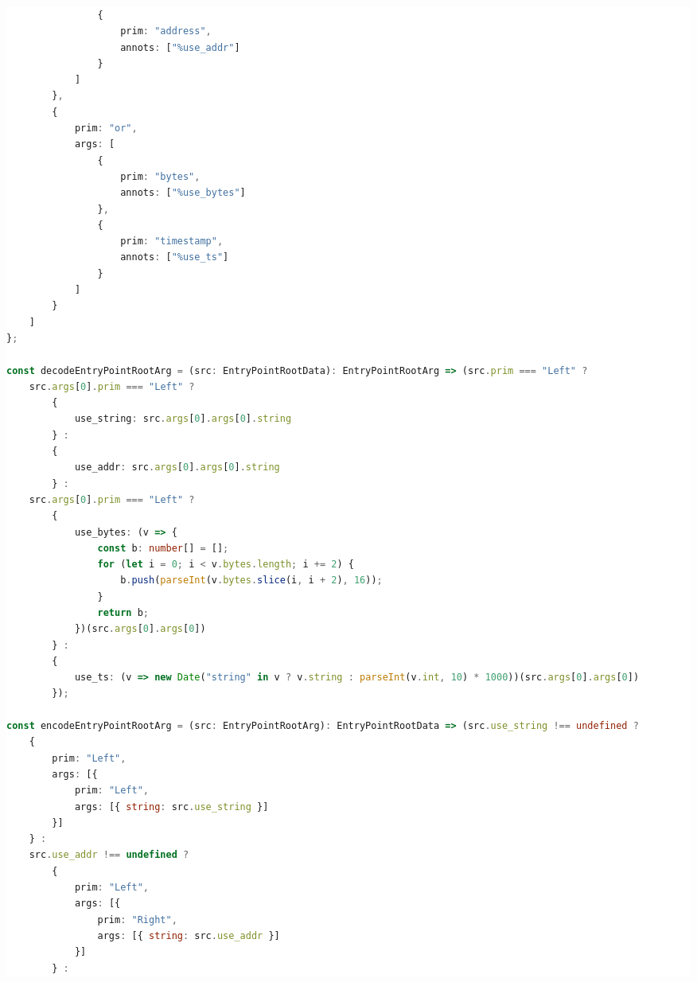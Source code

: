 ```typescript
                {
                    prim: "address",
                    annots: ["%use_addr"]
                }
            ]
        },
        {
            prim: "or",
            args: [
                {
                    prim: "bytes",
                    annots: ["%use_bytes"]
                },
                {
                    prim: "timestamp",
                    annots: ["%use_ts"]
                }
            ]
        }
    ]
};

const decodeEntryPointRootArg = (src: EntryPointRootData): EntryPointRootArg => (src.prim === "Left" ?
    src.args[0].prim === "Left" ?
        {
            use_string: src.args[0].args[0].string
        } :
        {
            use_addr: src.args[0].args[0].string
        } :
    src.args[0].prim === "Left" ?
        {
            use_bytes: (v => {
                const b: number[] = [];
                for (let i = 0; i < v.bytes.length; i += 2) {
                    b.push(parseInt(v.bytes.slice(i, i + 2), 16));
                }
                return b;
            })(src.args[0].args[0])
        } :
        {
            use_ts: (v => new Date("string" in v ? v.string : parseInt(v.int, 10) * 1000))(src.args[0].args[0])
        });

const encodeEntryPointRootArg = (src: EntryPointRootArg): EntryPointRootData => (src.use_string !== undefined ?
    {
        prim: "Left",
        args: [{
            prim: "Left",
            args: [{ string: src.use_string }]
        }]
    } :
    src.use_addr !== undefined ?
        {
            prim: "Left",
            args: [{
                prim: "Right",
                args: [{ string: src.use_addr }]
            }]
        } :
```